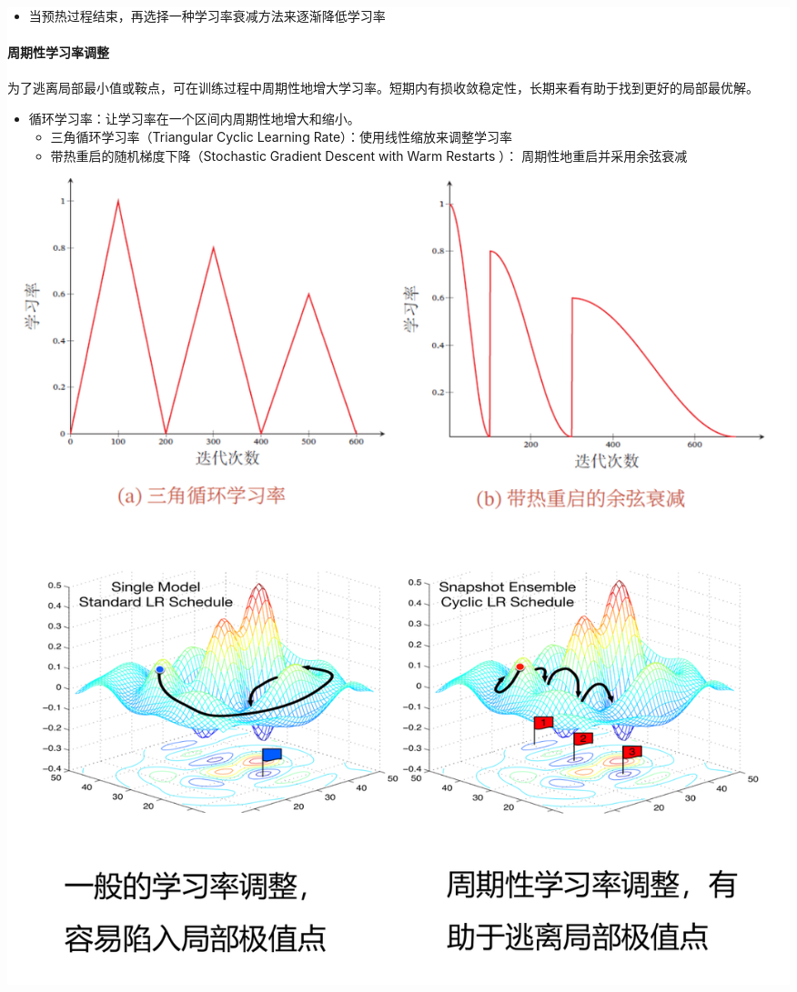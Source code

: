 - 当预热过程结束，再选择一种学习率衰减方法来逐渐降低学习率

#### 周期性学习率调整

为了逃离局部最小值或鞍点，可在训练过程中周期性地增大学习率。短期内有损收敛稳定性，长期来看有助于找到更好的局部最优解。

- 循环学习率：让学习率在一个区间内周期性地增大和缩小。
  - 三角循环学习率（Triangular Cyclic Learning Rate）：使用线性缩放来调整学习率
  - 带热重启的随机梯度下降（Stochastic Gradient Descent with Warm Restarts ）：
    周期性地重启并采用余弦衰减

![image-20250304205320713](../assets/img/Autumn2024-hywan/image-20250304205320713.png)

![image-20250304205407097](../assets/img/Autumn2024-hywan/image-20250304205407097.png)
